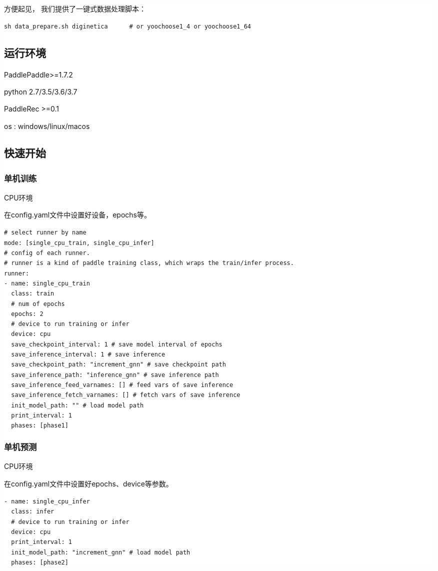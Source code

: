 方便起见， 我们提供了一键式数据处理脚本：
```
sh data_prepare.sh diginetica      # or yoochoose1_4 or yoochoose1_64
```

## 运行环境

PaddlePaddle>=1.7.2 

python 2.7/3.5/3.6/3.7

PaddleRec >=0.1

os : windows/linux/macos

## 快速开始

### 单机训练

CPU环境

在config.yaml文件中设置好设备，epochs等。

```
# select runner by name
mode: [single_cpu_train, single_cpu_infer]
# config of each runner.
# runner is a kind of paddle training class, which wraps the train/infer process.
runner:
- name: single_cpu_train
  class: train
  # num of epochs
  epochs: 2
  # device to run training or infer
  device: cpu
  save_checkpoint_interval: 1 # save model interval of epochs
  save_inference_interval: 1 # save inference
  save_checkpoint_path: "increment_gnn" # save checkpoint path
  save_inference_path: "inference_gnn" # save inference path
  save_inference_feed_varnames: [] # feed vars of save inference
  save_inference_fetch_varnames: [] # fetch vars of save inference
  init_model_path: "" # load model path
  print_interval: 1
  phases: [phase1]
```
### 单机预测

CPU环境

在config.yaml文件中设置好epochs、device等参数。

```
- name: single_cpu_infer
  class: infer
  # device to run training or infer
  device: cpu
  print_interval: 1
  init_model_path: "increment_gnn" # load model path
  phases: [phase2]
```
